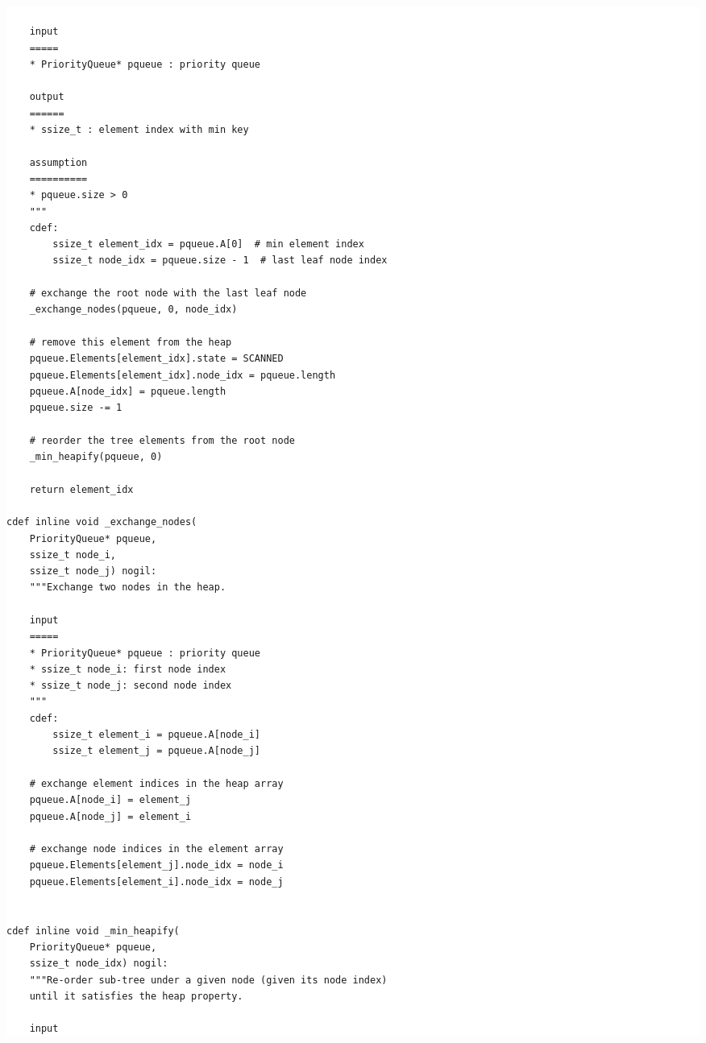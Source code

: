 ```cython

    input
    =====
    * PriorityQueue* pqueue : priority queue

    output
    ======
    * ssize_t : element index with min key

    assumption
    ==========
    * pqueue.size > 0
    """
    cdef: 
        ssize_t element_idx = pqueue.A[0]  # min element index
        ssize_t node_idx = pqueue.size - 1  # last leaf node index

    # exchange the root node with the last leaf node
    _exchange_nodes(pqueue, 0, node_idx)

    # remove this element from the heap
    pqueue.Elements[element_idx].state = SCANNED
    pqueue.Elements[element_idx].node_idx = pqueue.length
    pqueue.A[node_idx] = pqueue.length
    pqueue.size -= 1

    # reorder the tree elements from the root node
    _min_heapify(pqueue, 0)

    return element_idx

cdef inline void _exchange_nodes(
    PriorityQueue* pqueue, 
    ssize_t node_i,
    ssize_t node_j) nogil:
    """Exchange two nodes in the heap.

    input
    =====
    * PriorityQueue* pqueue : priority queue
    * ssize_t node_i: first node index
    * ssize_t node_j: second node index
    """
    cdef: 
        ssize_t element_i = pqueue.A[node_i]
        ssize_t element_j = pqueue.A[node_j]
    
    # exchange element indices in the heap array
    pqueue.A[node_i] = element_j
    pqueue.A[node_j] = element_i

    # exchange node indices in the element array
    pqueue.Elements[element_j].node_idx = node_i
    pqueue.Elements[element_i].node_idx = node_j

    
cdef inline void _min_heapify(
    PriorityQueue* pqueue,
    ssize_t node_idx) nogil:
    """Re-order sub-tree under a given node (given its node index) 
    until it satisfies the heap property.

    input
```